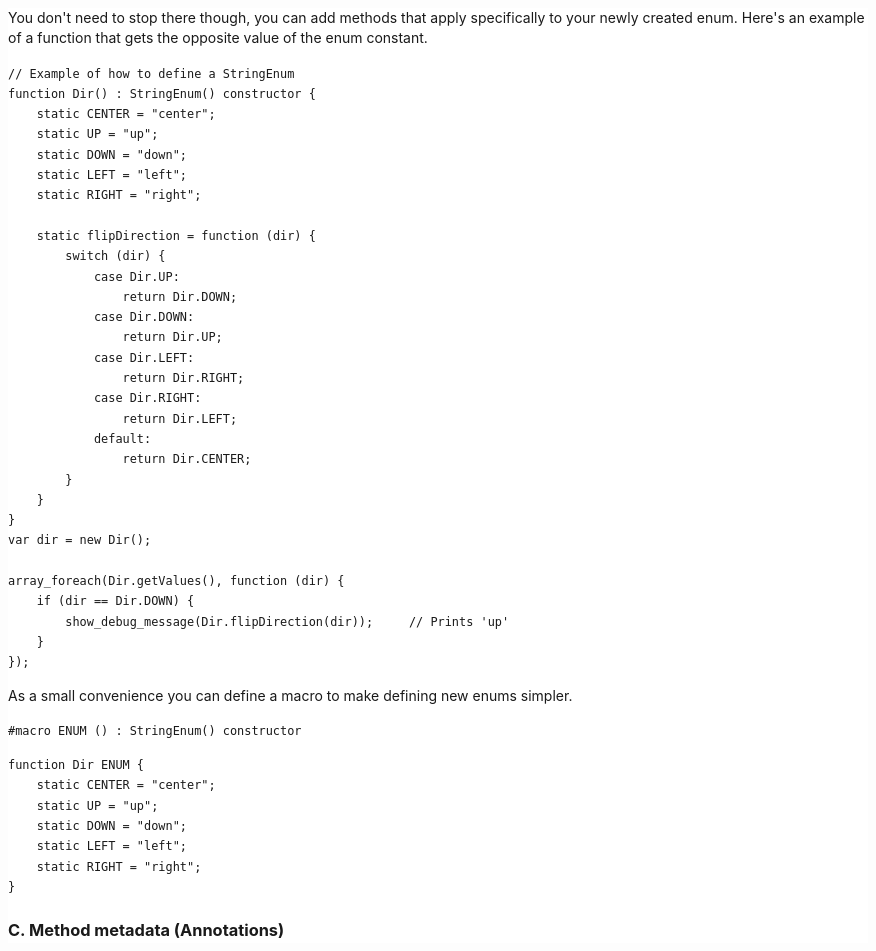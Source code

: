 You don't need to stop there though, you can add methods that apply specifically to your newly created enum. Here's an example of a function that gets the opposite value of the enum constant.

```gml
// Example of how to define a StringEnum
function Dir() : StringEnum() constructor {
    static CENTER = "center";
    static UP = "up";
    static DOWN = "down";
    static LEFT = "left";
    static RIGHT = "right";
    
    static flipDirection = function (dir) {
        switch (dir) {
            case Dir.UP:
                return Dir.DOWN;
            case Dir.DOWN:
                return Dir.UP;
            case Dir.LEFT:
                return Dir.RIGHT;
            case Dir.RIGHT:
                return Dir.LEFT;
            default:
                return Dir.CENTER;
        }
    }
}
var dir = new Dir();

array_foreach(Dir.getValues(), function (dir) {
    if (dir == Dir.DOWN) {
        show_debug_message(Dir.flipDirection(dir));		// Prints 'up'
    }
});
```

As a small convenience you can define a macro to make defining new enums simpler.

```gml
#macro ENUM () : StringEnum() constructor
```

```gml
function Dir ENUM {
    static CENTER = "center";
    static UP = "up";
    static DOWN = "down";
    static LEFT = "left";
    static RIGHT = "right";
}
```

### C. Method metadata (Annotations)
